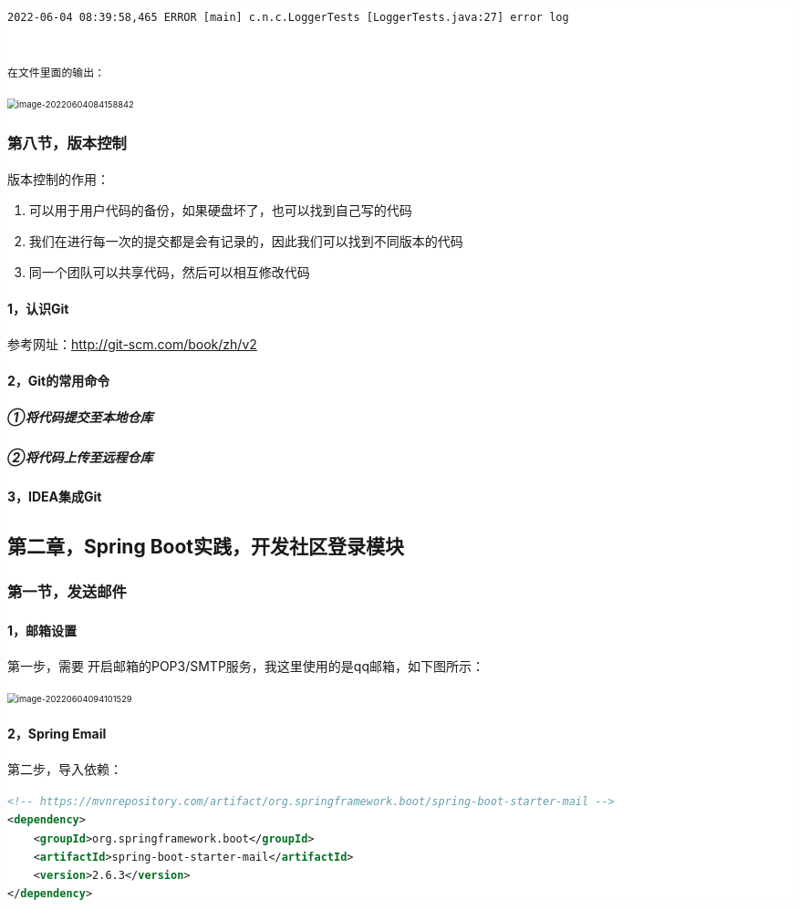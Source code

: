 ```xml
2022-06-04 08:39:58,465 ERROR [main] c.n.c.LoggerTests [LoggerTests.java:27] error log


在文件里面的输出：
```

<img src="D:\Typora\File\nowcode_community\image-20220604084158842.png" alt="image-20220604084158842" style="zoom:67%;" />

### 第八节，版本控制

版本控制的作用：

1. 可以用于用户代码的备份，如果硬盘坏了，也可以找到自己写的代码

2. 我们在进行每一次的提交都是会有记录的，因此我们可以找到不同版本的代码

3. 同一个团队可以共享代码，然后可以相互修改代码


#### 1，认识Git

参考网址：http://git-scm.com/book/zh/v2

#### 2，Git的常用命令

##### ①将代码提交至本地仓库



##### ②将代码上传至远程仓库



#### 3，IDEA集成Git

## 第二章，Spring Boot实践，开发社区登录模块

### 第一节，发送邮件

#### 1，邮箱设置

第一步，需要 开启邮箱的POP3/SMTP服务，我这里使用的是qq邮箱，如下图所示：

<img src="D:\Typora\File\nowcode_community\image-20220604094101529.png" alt="image-20220604094101529" style="zoom:67%;" />

#### 2，Spring Email

第二步，导入依赖：

```xml
<!-- https://mvnrepository.com/artifact/org.springframework.boot/spring-boot-starter-mail -->
<dependency>
    <groupId>org.springframework.boot</groupId>
    <artifactId>spring-boot-starter-mail</artifactId>
    <version>2.6.3</version>
</dependency>
```
